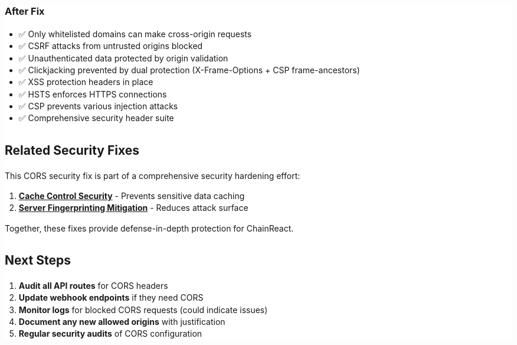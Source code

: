 ### After Fix
- ✅ Only whitelisted domains can make cross-origin requests
- ✅ CSRF attacks from untrusted origins blocked
- ✅ Unauthenticated data protected by origin validation
- ✅ Clickjacking prevented by dual protection (X-Frame-Options + CSP frame-ancestors)
- ✅ XSS protection headers in place
- ✅ HSTS enforces HTTPS connections
- ✅ CSP prevents various injection attacks
- ✅ Comprehensive security header suite

## Related Security Fixes

This CORS security fix is part of a comprehensive security hardening effort:

1. **[Cache Control Security](./cache-control-security-fix.md)** - Prevents sensitive data caching
2. **[Server Fingerprinting Mitigation](./server-fingerprinting-mitigation.md)** - Reduces attack surface

Together, these fixes provide defense-in-depth protection for ChainReact.

## Next Steps

1. **Audit all API routes** for CORS headers
2. **Update webhook endpoints** if they need CORS
3. **Monitor logs** for blocked CORS requests (could indicate issues)
4. **Document any new allowed origins** with justification
5. **Regular security audits** of CORS configuration
